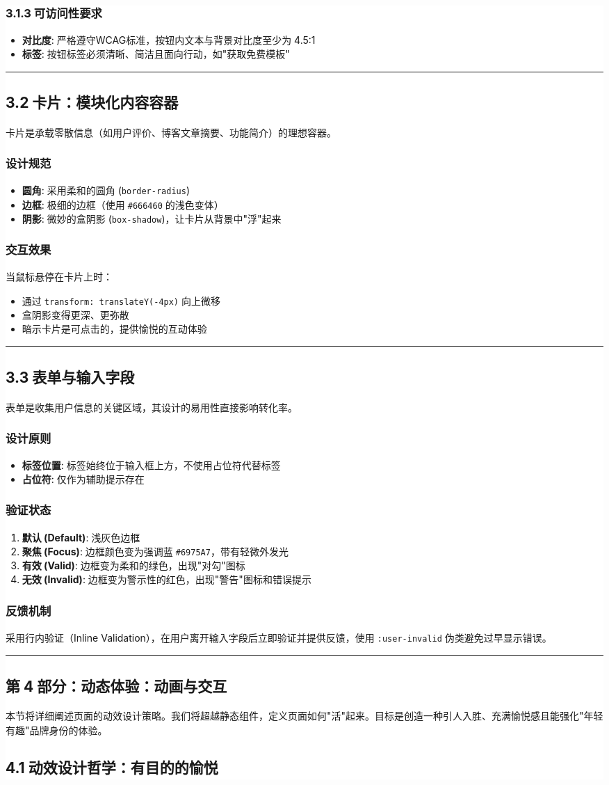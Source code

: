### 3.1.3 可访问性要求

- **对比度**: 严格遵守WCAG标准，按钮内文本与背景对比度至少为 4.5:1
- **标签**: 按钮标签必须清晰、简洁且面向行动，如"获取免费模板"

---

## 3.2 卡片：模块化内容容器

卡片是承载零散信息（如用户评价、博客文章摘要、功能简介）的理想容器。

### 设计规范
- **圆角**: 采用柔和的圆角 (`border-radius`)
- **边框**: 极细的边框（使用 `#666460` 的浅色变体）
- **阴影**: 微妙的盒阴影 (`box-shadow`)，让卡片从背景中"浮"起来

### 交互效果
当鼠标悬停在卡片上时：
- 通过 `transform: translateY(-4px)` 向上微移
- 盒阴影变得更深、更弥散
- 暗示卡片是可点击的，提供愉悦的互动体验

---

## 3.3 表单与输入字段

表单是收集用户信息的关键区域，其设计的易用性直接影响转化率。

### 设计原则
- **标签位置**: 标签始终位于输入框上方，不使用占位符代替标签
- **占位符**: 仅作为辅助提示存在

### 验证状态
1. **默认 (Default)**: 浅灰色边框
2. **聚焦 (Focus)**: 边框颜色变为强调蓝 `#6975A7`，带有轻微外发光
3. **有效 (Valid)**: 边框变为柔和的绿色，出现"对勾"图标
4. **无效 (Invalid)**: 边框变为警示性的红色，出现"警告"图标和错误提示

### 反馈机制
采用行内验证（Inline Validation），在用户离开输入字段后立即验证并提供反馈，使用 `:user-invalid` 伪类避免过早显示错误。

---

## 第 4 部分：动态体验：动画与交互

本节将详细阐述页面的动效设计策略。我们将超越静态组件，定义页面如何"活"起来。目标是创造一种引人入胜、充满愉悦感且能强化"年轻有趣"品牌身份的体验。

## 4.1 动效设计哲学：有目的的愉悦
